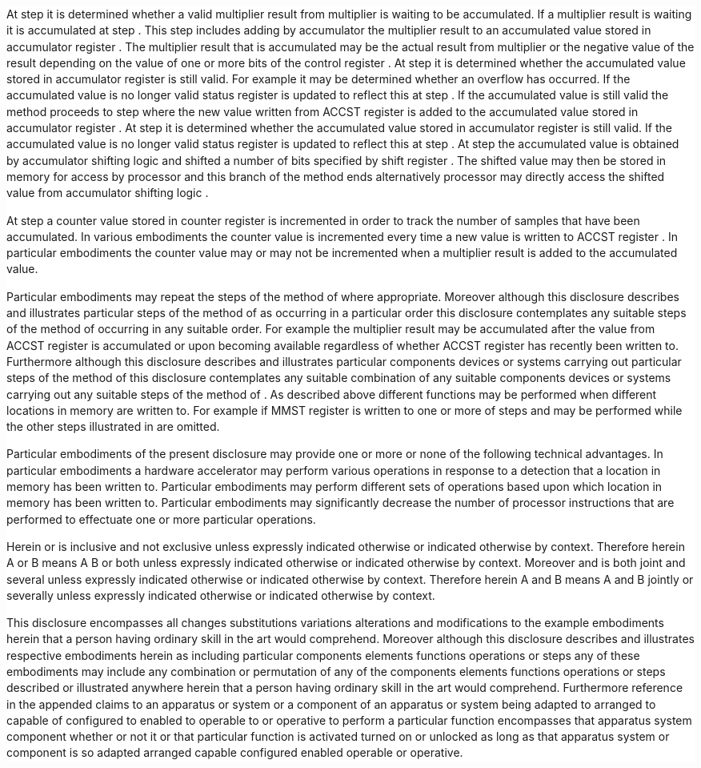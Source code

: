 At step it is determined whether a valid multiplier result from multiplier is waiting to be accumulated. If a multiplier result is waiting it is accumulated at step . This step includes adding by accumulator the multiplier result to an accumulated value stored in accumulator register . The multiplier result that is accumulated may be the actual result from multiplier or the negative value of the result depending on the value of one or more bits of the control register . At step it is determined whether the accumulated value stored in accumulator register is still valid. For example it may be determined whether an overflow has occurred. If the accumulated value is no longer valid status register is updated to reflect this at step . If the accumulated value is still valid the method proceeds to step where the new value written from ACCST register is added to the accumulated value stored in accumulator register . At step it is determined whether the accumulated value stored in accumulator register is still valid. If the accumulated value is no longer valid status register is updated to reflect this at step . At step the accumulated value is obtained by accumulator shifting logic and shifted a number of bits specified by shift register . The shifted value may then be stored in memory for access by processor and this branch of the method ends alternatively processor may directly access the shifted value from accumulator shifting logic .

At step a counter value stored in counter register is incremented in order to track the number of samples that have been accumulated. In various embodiments the counter value is incremented every time a new value is written to ACCST register . In particular embodiments the counter value may or may not be incremented when a multiplier result is added to the accumulated value.

Particular embodiments may repeat the steps of the method of where appropriate. Moreover although this disclosure describes and illustrates particular steps of the method of as occurring in a particular order this disclosure contemplates any suitable steps of the method of occurring in any suitable order. For example the multiplier result may be accumulated after the value from ACCST register is accumulated or upon becoming available regardless of whether ACCST register has recently been written to. Furthermore although this disclosure describes and illustrates particular components devices or systems carrying out particular steps of the method of this disclosure contemplates any suitable combination of any suitable components devices or systems carrying out any suitable steps of the method of . As described above different functions may be performed when different locations in memory are written to. For example if MMST register is written to one or more of steps and may be performed while the other steps illustrated in are omitted.

Particular embodiments of the present disclosure may provide one or more or none of the following technical advantages. In particular embodiments a hardware accelerator may perform various operations in response to a detection that a location in memory has been written to. Particular embodiments may perform different sets of operations based upon which location in memory has been written to. Particular embodiments may significantly decrease the number of processor instructions that are performed to effectuate one or more particular operations.

Herein or is inclusive and not exclusive unless expressly indicated otherwise or indicated otherwise by context. Therefore herein A or B means A B or both unless expressly indicated otherwise or indicated otherwise by context. Moreover and is both joint and several unless expressly indicated otherwise or indicated otherwise by context. Therefore herein A and B means A and B jointly or severally unless expressly indicated otherwise or indicated otherwise by context.

This disclosure encompasses all changes substitutions variations alterations and modifications to the example embodiments herein that a person having ordinary skill in the art would comprehend. Moreover although this disclosure describes and illustrates respective embodiments herein as including particular components elements functions operations or steps any of these embodiments may include any combination or permutation of any of the components elements functions operations or steps described or illustrated anywhere herein that a person having ordinary skill in the art would comprehend. Furthermore reference in the appended claims to an apparatus or system or a component of an apparatus or system being adapted to arranged to capable of configured to enabled to operable to or operative to perform a particular function encompasses that apparatus system component whether or not it or that particular function is activated turned on or unlocked as long as that apparatus system or component is so adapted arranged capable configured enabled operable or operative.

